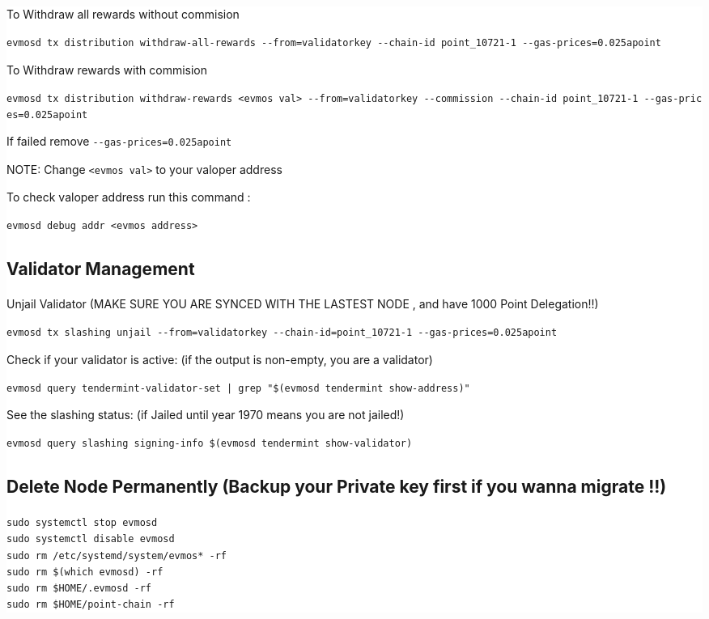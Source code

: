 To Withdraw all rewards without commision
```
evmosd tx distribution withdraw-all-rewards --from=validatorkey --chain-id point_10721-1 --gas-prices=0.025apoint
```
To Withdraw rewards with commision
```
evmosd tx distribution withdraw-rewards <evmos val> --from=validatorkey --commission --chain-id point_10721-1 --gas-prices=0.025apoint
```
If failed remove `--gas-prices=0.025apoint`

NOTE: Change `<evmos val>` to your valoper address

To check valoper address run this command :
```
evmosd debug addr <evmos address>
```
  
## Validator Management
Unjail Validator (MAKE SURE YOU ARE SYNCED WITH THE LASTEST NODE , and have 1000 Point Delegation!!)
```
evmosd tx slashing unjail --from=validatorkey --chain-id=point_10721-1 --gas-prices=0.025apoint
```
Check if your validator is active: (if the output is non-empty, you are a validator)
```
evmosd query tendermint-validator-set | grep "$(evmosd tendermint show-address)"
```
See the slashing status: (if Jailed until year 1970 means you are not jailed!)
``` 
evmosd query slashing signing-info $(evmosd tendermint show-validator) 
```

## Delete Node Permanently (Backup your Private key first if you wanna migrate !!)
```
sudo systemctl stop evmosd
sudo systemctl disable evmosd
sudo rm /etc/systemd/system/evmos* -rf
sudo rm $(which evmosd) -rf
sudo rm $HOME/.evmosd -rf
sudo rm $HOME/point-chain -rf
```

  
